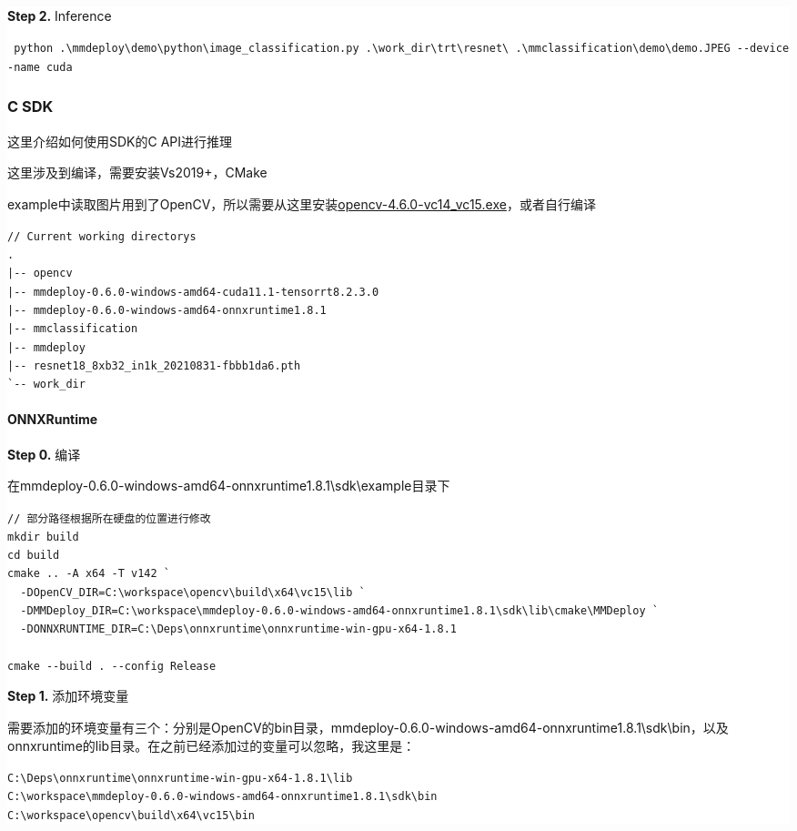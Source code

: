 
**Step 2.** Inference
```
 python .\mmdeploy\demo\python\image_classification.py .\work_dir\trt\resnet\ .\mmclassification\demo\demo.JPEG --device-name cuda
```


### C SDK

这里介绍如何使用SDK的C API进行推理

这里涉及到编译，需要安装Vs2019+，CMake

example中读取图片用到了OpenCV，所以需要从这里安装[opencv-4.6.0-vc14_vc15.exe](https://github.com/opencv/opencv/releases)，或者自行编译


```
// Current working directorys
.
|-- opencv
|-- mmdeploy-0.6.0-windows-amd64-cuda11.1-tensorrt8.2.3.0
|-- mmdeploy-0.6.0-windows-amd64-onnxruntime1.8.1
|-- mmclassification
|-- mmdeploy
|-- resnet18_8xb32_in1k_20210831-fbbb1da6.pth
`-- work_dir
```

#### ONNXRuntime

**Step 0.** 编译

在mmdeploy-0.6.0-windows-amd64-onnxruntime1.8.1\sdk\example目录下
```
// 部分路径根据所在硬盘的位置进行修改
mkdir build
cd build
cmake .. -A x64 -T v142 `
  -DOpenCV_DIR=C:\workspace\opencv\build\x64\vc15\lib `
  -DMMDeploy_DIR=C:\workspace\mmdeploy-0.6.0-windows-amd64-onnxruntime1.8.1\sdk\lib\cmake\MMDeploy `
  -DONNXRUNTIME_DIR=C:\Deps\onnxruntime\onnxruntime-win-gpu-x64-1.8.1

cmake --build . --config Release

```

**Step 1.** 添加环境变量

需要添加的环境变量有三个：分别是OpenCV的bin目录，mmdeploy-0.6.0-windows-amd64-onnxruntime1.8.1\sdk\bin，以及onnxruntime的lib目录。在之前已经添加过的变量可以忽略，我这里是：
```
C:\Deps\onnxruntime\onnxruntime-win-gpu-x64-1.8.1\lib
C:\workspace\mmdeploy-0.6.0-windows-amd64-onnxruntime1.8.1\sdk\bin
C:\workspace\opencv\build\x64\vc15\bin
```
